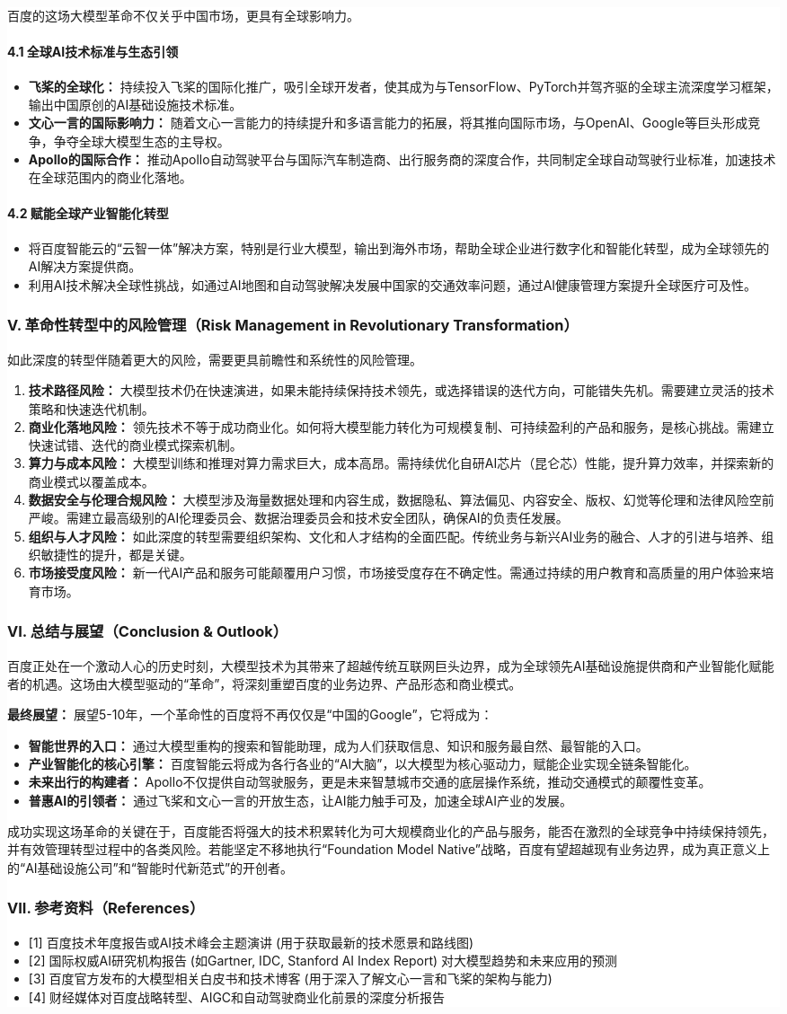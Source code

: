 百度的这场大模型革命不仅关乎中国市场，更具有全球影响力。

#### 4.1 全球AI技术标准与生态引领

* **飞桨的全球化：** 持续投入飞桨的国际化推广，吸引全球开发者，使其成为与TensorFlow、PyTorch并驾齐驱的全球主流深度学习框架，输出中国原创的AI基础设施技术标准。
* **文心一言的国际影响力：** 随着文心一言能力的持续提升和多语言能力的拓展，将其推向国际市场，与OpenAI、Google等巨头形成竞争，争夺全球大模型生态的主导权。
* **Apollo的国际合作：** 推动Apollo自动驾驶平台与国际汽车制造商、出行服务商的深度合作，共同制定全球自动驾驶行业标准，加速技术在全球范围内的商业化落地。

#### 4.2 赋能全球产业智能化转型

* 将百度智能云的“云智一体”解决方案，特别是行业大模型，输出到海外市场，帮助全球企业进行数字化和智能化转型，成为全球领先的AI解决方案提供商。
* 利用AI技术解决全球性挑战，如通过AI地图和自动驾驶解决发展中国家的交通效率问题，通过AI健康管理方案提升全球医疗可及性。

### V. 革命性转型中的风险管理（Risk Management in Revolutionary Transformation）

如此深度的转型伴随着更大的风险，需要更具前瞻性和系统性的风险管理。

1. **技术路径风险：** 大模型技术仍在快速演进，如果未能持续保持技术领先，或选择错误的迭代方向，可能错失先机。需要建立灵活的技术策略和快速迭代机制。
2. **商业化落地风险：** 领先技术不等于成功商业化。如何将大模型能力转化为可规模复制、可持续盈利的产品和服务，是核心挑战。需建立快速试错、迭代的商业模式探索机制。
3. **算力与成本风险：** 大模型训练和推理对算力需求巨大，成本高昂。需持续优化自研AI芯片（昆仑芯）性能，提升算力效率，并探索新的商业模式以覆盖成本。
4. **数据安全与伦理合规风险：** 大模型涉及海量数据处理和内容生成，数据隐私、算法偏见、内容安全、版权、幻觉等伦理和法律风险空前严峻。需建立最高级别的AI伦理委员会、数据治理委员会和技术安全团队，确保AI的负责任发展。
5. **组织与人才风险：** 如此深度的转型需要组织架构、文化和人才结构的全面匹配。传统业务与新兴AI业务的融合、人才的引进与培养、组织敏捷性的提升，都是关键。
6. **市场接受度风险：** 新一代AI产品和服务可能颠覆用户习惯，市场接受度存在不确定性。需通过持续的用户教育和高质量的用户体验来培育市场。

### VI. 总结与展望（Conclusion & Outlook）

百度正处在一个激动人心的历史时刻，大模型技术为其带来了超越传统互联网巨头边界，成为全球领先AI基础设施提供商和产业智能化赋能者的机遇。这场由大模型驱动的“革命”，将深刻重塑百度的业务边界、产品形态和商业模式。

**最终展望：** 展望5-10年，一个革命性的百度将不再仅仅是“中国的Google”，它将成为：

* **智能世界的入口：** 通过大模型重构的搜索和智能助理，成为人们获取信息、知识和服务最自然、最智能的入口。
* **产业智能化的核心引擎：** 百度智能云将成为各行各业的“AI大脑”，以大模型为核心驱动力，赋能企业实现全链条智能化。
* **未来出行的构建者：** Apollo不仅提供自动驾驶服务，更是未来智慧城市交通的底层操作系统，推动交通模式的颠覆性变革。
* **普惠AI的引领者：** 通过飞桨和文心一言的开放生态，让AI能力触手可及，加速全球AI产业的发展。

成功实现这场革命的关键在于，百度能否将强大的技术积累转化为可大规模商业化的产品与服务，能否在激烈的全球竞争中持续保持领先，并有效管理转型过程中的各类风险。若能坚定不移地执行“Foundation Model Native”战略，百度有望超越现有业务边界，成为真正意义上的“AI基础设施公司”和“智能时代新范式”的开创者。

### VII. 参考资料（References）

* \[1] 百度技术年度报告或AI技术峰会主题演讲 (用于获取最新的技术愿景和路线图)
* \[2] 国际权威AI研究机构报告 (如Gartner, IDC, Stanford AI Index Report) 对大模型趋势和未来应用的预测
* \[3] 百度官方发布的大模型相关白皮书和技术博客 (用于深入了解文心一言和飞桨的架构与能力)
* \[4] 财经媒体对百度战略转型、AIGC和自动驾驶商业化前景的深度分析报告

